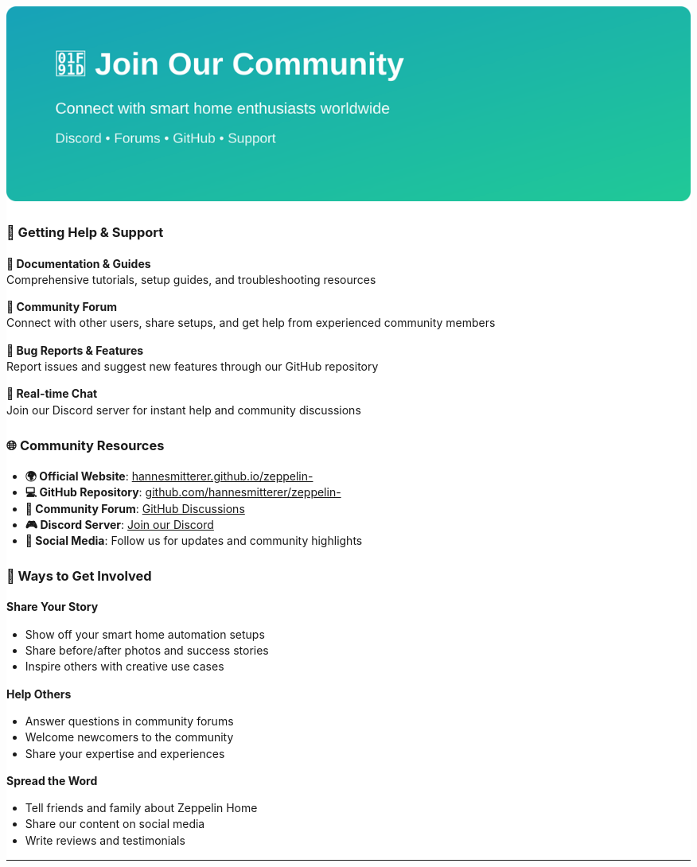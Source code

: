 ![Community Banner](../media/community-banner.svg)

### 🤝 Getting Help & Support

**📖 Documentation & Guides**  
Comprehensive tutorials, setup guides, and troubleshooting resources

**💬 Community Forum**  
Connect with other users, share setups, and get help from experienced community members

**🐛 Bug Reports & Features**  
Report issues and suggest new features through our GitHub repository

**💬 Real-time Chat**  
Join our Discord server for instant help and community discussions

### 🌐 Community Resources

- **🌍 Official Website**: [hannesmitterer.github.io/zeppelin-](https://hannesmitterer.github.io/zeppelin-/)
- **💻 GitHub Repository**: [github.com/hannesmitterer/zeppelin-](https://github.com/hannesmitterer/zeppelin-)
- **💬 Community Forum**: [GitHub Discussions](https://github.com/hannesmitterer/zeppelin-/discussions)  
- **🎮 Discord Server**: [Join our Discord](https://discord.gg/zeppelinhome)
- **📱 Social Media**: Follow us for updates and community highlights

### 🚀 Ways to Get Involved

**Share Your Story**
- Show off your smart home automation setups
- Share before/after photos and success stories
- Inspire others with creative use cases

**Help Others**  
- Answer questions in community forums
- Welcome newcomers to the community
- Share your expertise and experiences

**Spread the Word**
- Tell friends and family about Zeppelin Home
- Share our content on social media
- Write reviews and testimonials

---